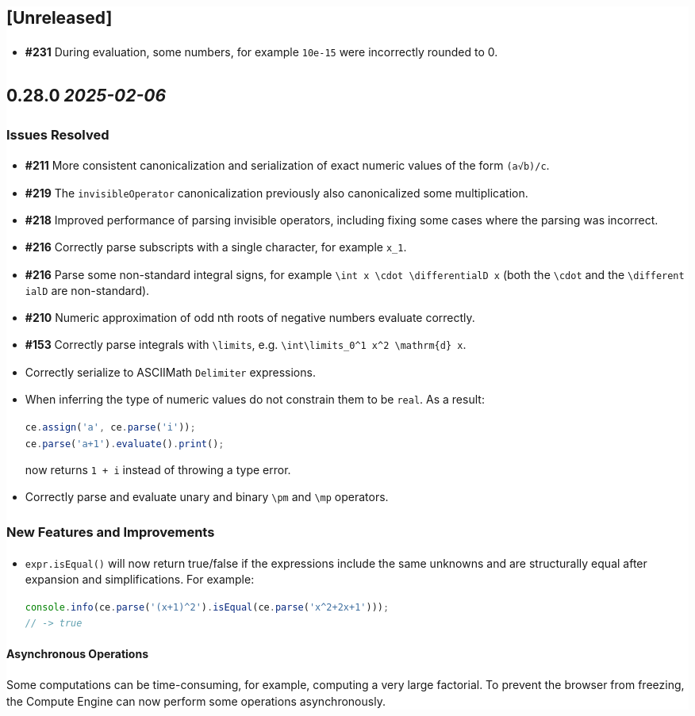 ## [Unreleased]

- **#231** During evaluation, some numbers, for example `10e-15` were
  incorrectly rounded to 0.

## 0.28.0 _2025-02-06_

### Issues Resolved

- **#211** More consistent canonicalization and serialization of exact numeric
  values of the form `(a√b)/c`.
- **#219** The `invisibleOperator` canonicalization previously also
  canonicalized some multiplication.
- **#218** Improved performance of parsing invisible operators, including fixing
  some cases where the parsing was incorrect.
- **#216** Correctly parse subscripts with a single character, for example
  `x_1`.
- **#216** Parse some non-standard integral signs, for example
  `\int x \cdot \differentialD x` (both the `\cdot` and the `\differentialD` are
  non-standard).
- **#210** Numeric approximation of odd nth roots of negative numbers evaluate
  correctly.
- **#153** Correctly parse integrals with `\limits`, e.g.
  `\int\limits_0^1 x^2 \mathrm{d} x`.
- Correctly serialize to ASCIIMath `Delimiter` expressions.
- When inferring the type of numeric values do not constrain them to be `real`.
  As a result:

  ```js
  ce.assign('a', ce.parse('i'));
  ce.parse('a+1').evaluate().print();
  ```

  now returns `1 + i` instead of throwing a type error.

- Correctly parse and evaluate unary and binary `\pm` and `\mp` operators.

### New Features and Improvements

- `expr.isEqual()` will now return true/false if the expressions include the
  same unknowns and are structurally equal after expansion and simplifications.
  For example:

  ```js
  console.info(ce.parse('(x+1)^2').isEqual(ce.parse('x^2+2x+1')));
  // -> true
  ```

#### Asynchronous Operations

Some computations can be time-consuming, for example, computing a very large
factorial. To prevent the browser from freezing, the Compute Engine can now
perform some operations asynchronously.
